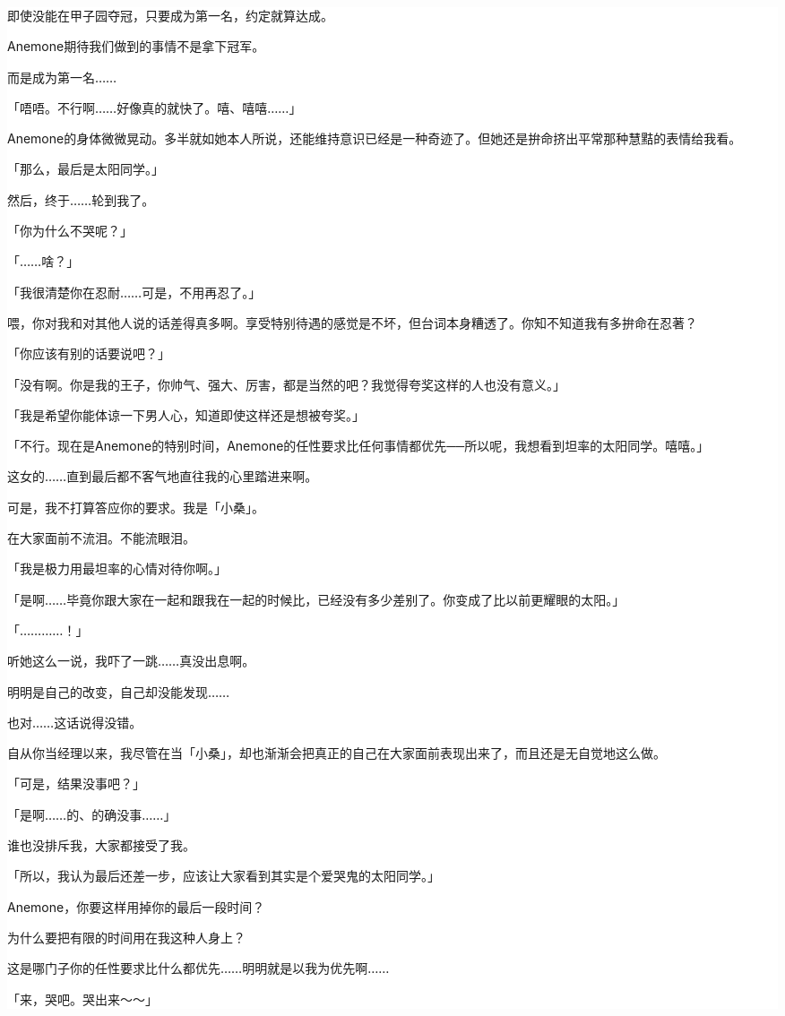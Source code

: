 即使没能在甲子园夺冠，只要成为第一名，约定就算达成。

Anemone期待我们做到的事情不是拿下冠军。

而是成为第一名……

「唔唔。不行啊……好像真的就快了。嘻、嘻嘻……」

Anemone的身体微微晃动。多半就如她本人所说，还能维持意识已经是一种奇迹了。但她还是拚命挤出平常那种慧黠的表情给我看。

「那么，最后是太阳同学。」

然后，终于……轮到我了。

「你为什么不哭呢？」

「……啥？」

「我很清楚你在忍耐……可是，不用再忍了。」

喂，你对我和对其他人说的话差得真多啊。享受特别待遇的感觉是不坏，但台词本身糟透了。你知不知道我有多拚命在忍著？

「你应该有别的话要说吧？」

「没有啊。你是我的王子，你帅气、强大、厉害，都是当然的吧？我觉得夸奖这样的人也没有意义。」

「我是希望你能体谅一下男人心，知道即使这样还是想被夸奖。」

「不行。现在是Anemone的特别时间，Anemone的任性要求比任何事情都优先──所以呢，我想看到坦率的太阳同学。嘻嘻。」

这女的……直到最后都不客气地直往我的心里踏进来啊。

可是，我不打算答应你的要求。我是「小桑」。

在大家面前不流泪。不能流眼泪。

「我是极力用最坦率的心情对待你啊。」

「是啊……毕竟你跟大家在一起和跟我在一起的时候比，已经没有多少差别了。你变成了比以前更耀眼的太阳。」

「…………！」

听她这么一说，我吓了一跳……真没出息啊。

明明是自己的改变，自己却没能发现……

也对……这话说得没错。

自从你当经理以来，我尽管在当「小桑」，却也渐渐会把真正的自己在大家面前表现出来了，而且还是无自觉地这么做。

「可是，结果没事吧？」

「是啊……的、的确没事……」

谁也没排斥我，大家都接受了我。

「所以，我认为最后还差一步，应该让大家看到其实是个爱哭鬼的太阳同学。」

Anemone，你要这样用掉你的最后一段时间？

为什么要把有限的时间用在我这种人身上？

这是哪门子你的任性要求比什么都优先……明明就是以我为优先啊……

「来，哭吧。哭出来～～」
